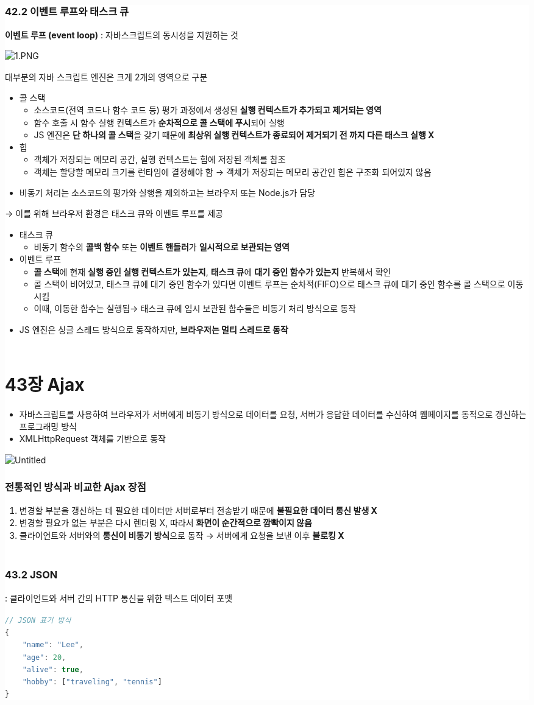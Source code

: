 ### 42.2 이벤트 루프와 태스크 큐

**이벤트 루프 (event loop)** : 자바스크립트의 동시성을 지원하는 것

![1.PNG](https://s3-us-west-2.amazonaws.com/secure.notion-static.com/bffc376a-29e1-42b6-80d4-c39733f8add5/1.png)

대부분의 자바 스크립트 엔진은 크게 2개의 영역으로 구분

- 콜 스택
    - 소스코드(전역 코드나 함수 코드 등) 평가 과정에서 생성된 **실행 컨텍스트가 추가되고 제거되는 영역**
    - 함수 호출 시 함수 실행 컨텍스트가 **순차적으로 콜 스택에 푸시**되어 실행
    - JS 엔진은 **단 하나의 콜 스택**을 갖기 때문에 **최상위 실행 컨텍스트가 종료되어 제거되기 전 까지 다른 태스크 실행 X**
- 힙
    - 객체가 저장되는 메모리 공간, 실행 컨텍스트는 힙에 저장된 객체를 참조
    - 객체는 할당할 메모리 크기를 런타임에 결정해야 함 → 객체가 저장되는 메모리 공간인 힙은 구조화 되어있지 않음

* 비동기 처리는 소스코드의 평가와 실행을 제외하고는 브라우저 또는 Node.js가 담당

→ 이를 위해 브라우저 환경은 태스크 큐와 이벤트 루프를 제공

- 태스크 큐
    - 비동기 함수의 **콜백 함수** 또는 **이벤트 핸들러**가 **일시적으로 보관되는 영역**
- 이벤트 루프
    - **콜 스택**에 현재 **실행 중인 실행 컨텍스트가 있는지**, **태스크 큐**에 **대기 중인 함수가 있는지** 반복해서 확인
    - 콜 스택이 비어있고, 태스크 큐에 대기 중인 함수가 있다면 이벤트 루프는 순차적(FIFO)으로 태스크 큐에 대기 중인 함수를 콜 스택으로 이동시킴
    - 이때, 이동한 함수는 실행됨→ 태스크 큐에 임시 보관된 함수들은 비동기 처리 방식으로 동작

* JS 엔진은 싱글 스레드 방식으로 동작하지만, **브라우저는 멀티 스레드로 동작**
<br><br>

# 43장 Ajax

- 자바스크립트를 사용하여 브라우저가 서버에게 비동기 방식으로 데이터를 요청, 서버가 응답한 데이터를 수신하여 웹페이지를 동적으로 갱신하는 프로그래밍 방식
- XMLHttpRequest 객체를 기반으로 동작

![Untitled](https://s3-us-west-2.amazonaws.com/secure.notion-static.com/f660d6f8-4835-47d5-a48e-437b5940d25f/Untitled.png)

### 전통적인 방식과 비교한 Ajax 장점

1. 변경할 부분을 갱신하는 데 필요한 데이터만 서버로부터 전송받기 때문에 **불필요한 데이터 통신 발생 X**
2. 변경할 필요가 없는 부분은 다시 렌더링 X, 따라서 **화면이 순간적으로 깜빡이지 않음**
3. 클라이언트와 서버와의 **통신이 비동기 방식**으로 동작 → 서버에게 요청을 보낸 이후 **블로킹 X**
<br><br>

### 43.2 JSON

: 클라이언트와 서버 간의 HTTP 통신을 위한 텍스트 데이터 포맷

```jsx
// JSON 표기 방식
{
	"name": "Lee",
	"age": 20,
	"alive": true,
	"hobby": ["traveling", "tennis"]
}
```
